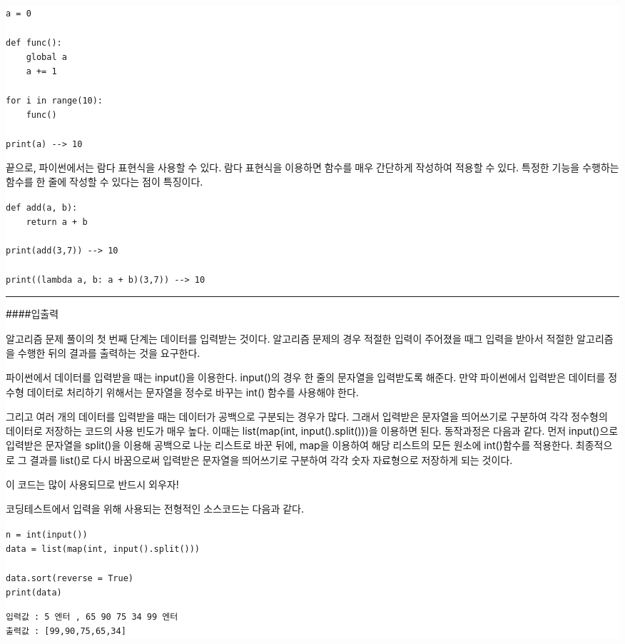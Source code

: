 ```
a = 0

def func():
	global a
    a += 1

for i in range(10):
	func()
    
print(a) --> 10
```

끝으로, 파이썬에서는 람다 표현식을 사용할 수 있다.
람다 표현식을 이용하면 함수를 매우 간단하게 작성하여 적용할 수 있다. 특정한 기능을 수행하는 함수를 한 줄에 작성할 수 있다는 점이 특징이다.
```
def add(a, b):
    return a + b
    
print(add(3,7)) --> 10

print((lambda a, b: a + b)(3,7)) --> 10
```
_ _ _

####입출력

알고리즘 문제 풀이의 첫 번째 단계는 데이터를 입력받는 것이다.
알고리즘 문제의 경우 적절한 입력이 주어졌을 때그 입력을 받아서 적절한 알고리즘을 수행한 뒤의 결과를 출력하는 것을 요구한다.

파이썬에서 데이터를 입력받을 때는 input()을 이용한다.
input()의 경우 한 줄의 문자열을 입력받도록 해준다.
만약 파이썬에서 입력받은 데이터를 정수형 데이터로 처리하기 위해서는 문자열을 정수로 바꾸는 int() 함수를 사용해야 한다.

그리고 여러 개의 데이터를 입력받을 때는 데이터가 공백으로 구분되는 경우가 많다. 그래서 입력받은 문자열을 띄어쓰기로 구분하여 각각 정수형의 데이터로 저장하는 코드의 사용 빈도가 매우 높다. 이때는 
list(map(int, input().split()))을 이용하면 된다.
동작과정은 다음과 같다.
먼저 input()으로 입력받은 문자열을 split()을 이용해 공백으로 나눈 리스트로 바꾼 뒤에, map을 이용하여 해당 리스트의 모든 원소에 int()함수를 적용한다.
최종적으로 그 결과를 list()로 다시 바꿈으로써 입력받은 문자열을 띄어쓰기로 구분하여 각각 숫자 자료형으로 저장하게 되는 것이다.

이 코드는 많이 사용되므로 반드시 외우자!

코딩테스트에서 입력을 위해 사용되는 전형적인 소스코드는 다음과 같다.
```
n = int(input())
data = list(map(int, input().split()))

data.sort(reverse = True)
print(data)
```
```
입력값 : 5 엔터 , 65 90 75 34 99 엔터
출력값 : [99,90,75,65,34]
```
